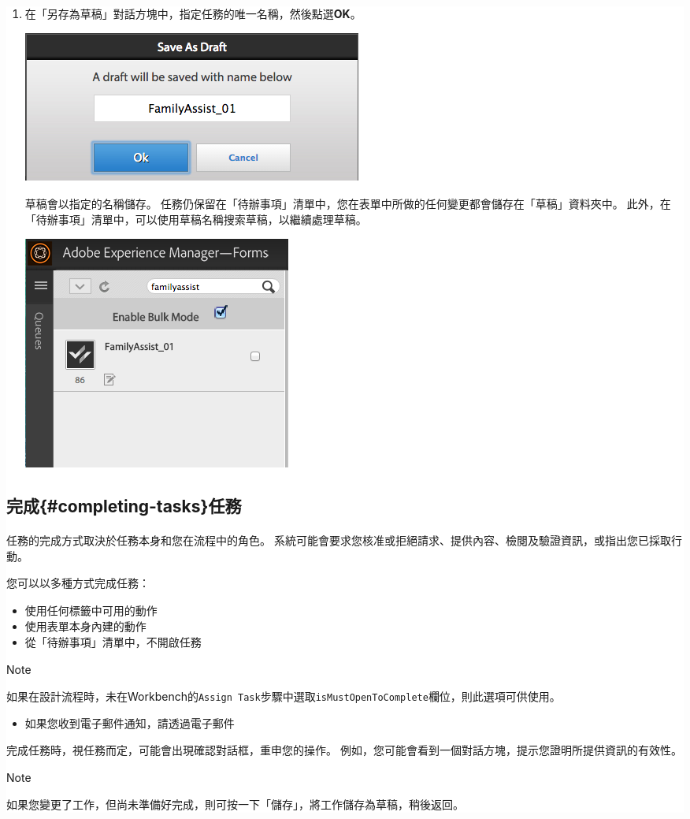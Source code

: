 1. 在「另存為草稿」對話方塊中，指定任務的唯一名稱，然後點選&#x200B;**OK**。

   ![saveasdraftdialog_name](assets/saveasdraftdialog_name.png)

   草稿會以指定的名稱儲存。 任務仍保留在「待辦事項」清單中，您在表單中所做的任何變更都會儲存在「草稿」資料夾中。 此外，在「待辦事項」清單中，可以使用草稿名稱搜索草稿，以繼續處理草稿。

   ![searchfortask](assets/searchfortask.png)

## 完成{#completing-tasks}任務

任務的完成方式取決於任務本身和您在流程中的角色。 系統可能會要求您核准或拒絕請求、提供內容、檢閱及驗證資訊，或指出您已採取行動。

您可以以多種方式完成任務：

* 使用任何標籤中可用的動作
* 使用表單本身內建的動作
* 從「待辦事項」清單中，不開啟任務

>[!NOTE]
>
>如果在設計流程時，未在Workbench的`Assign Task`步驟中選取`isMustOpenToComplete`欄位，則此選項可供使用。

* 如果您收到電子郵件通知，請透過電子郵件

完成任務時，視任務而定，可能會出現確認對話框，重申您的操作。 例如，您可能會看到一個對話方塊，提示您證明所提供資訊的有效性。

>[!NOTE]
>
>如果您變更了工作，但尚未準備好完成，則可按一下「儲存」，將工作儲存為草稿，稍後返回。
